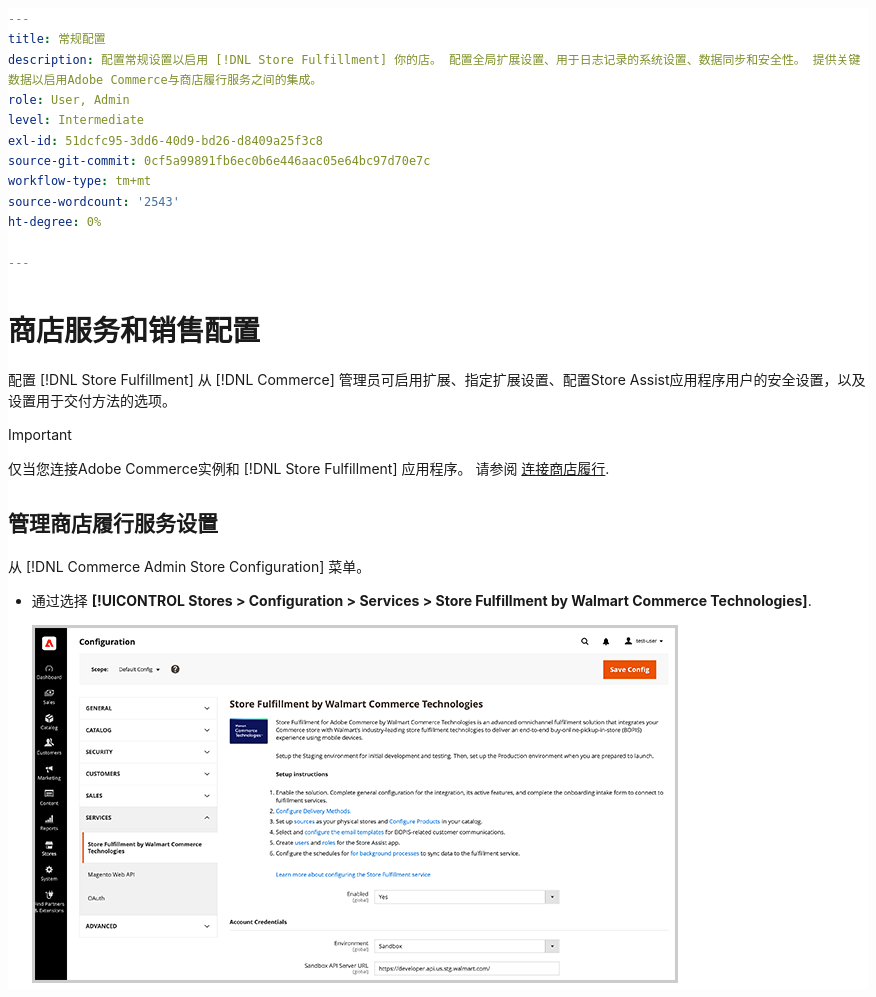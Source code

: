 ```yaml
---
title: 常规配置
description: 配置常规设置以启用 [!DNL Store Fulfillment] 你的店。 配置全局扩展设置、用于日志记录的系统设置、数据同步和安全性。 提供关键数据以启用Adobe Commerce与商店履行服务之间的集成。
role: User, Admin
level: Intermediate
exl-id: 51dcfc95-3dd6-40d9-bd26-d8409a25f3c8
source-git-commit: 0cf5a99891fb6ec0b6e446aac05e64bc97d70e7c
workflow-type: tm+mt
source-wordcount: '2543'
ht-degree: 0%

---
```


# 商店服务和销售配置

配置 [!DNL Store Fulfillment] 从 [!DNL Commerce] 管理员可启用扩展、指定扩展设置、配置Store Assist应用程序用户的安全设置，以及设置用于交付方法的选项。

>[!IMPORTANT]
>
>仅当您连接Adobe Commerce实例和 [!DNL Store Fulfillment] 应用程序。 请参阅 [连接商店履行](connect-set-up-service.md).

## 管理商店履行服务设置

从 [!DNL Commerce Admin Store Configuration] 菜单。

- 通过选择 **[!UICONTROL Stores > Configuration > Services > Store Fulfillment by Walmart Commerce Technologies]**.

   ![用于商店履行的管理商店服务配置](assets/store-services-admin-sf-config.png)
